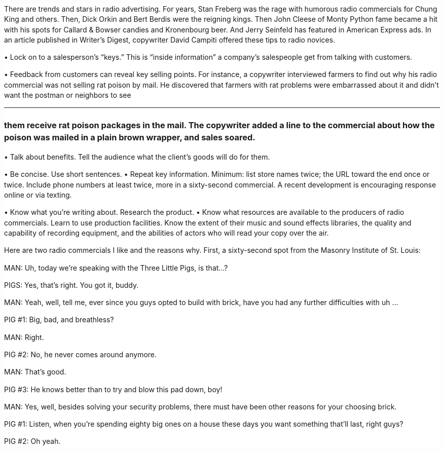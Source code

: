  There are trends and stars in radio advertising. For years, Stan Freberg was the rage with humorous radio commercials for Chung King and others. Then, Dick Orkin and Bert Berdis were the reigning kings. Then John Cleese of Monty Python fame became a hit with his spots for Callard & Bowser candies and Kronenbourg beer. And Jerry Seinfeld has featured in American Express ads.
 In an article published in Writer’s Digest, copywriter David Campiti offered these tips to radio novices.

 • Lock on to a salesperson’s “keys.” This is “inside information” a company’s salespeople get from talking with customers.

 • Feedback from customers can reveal key selling points. For instance, a copywriter interviewed farmers to find out why his radio commercial was not selling rat poison by mail. He discovered that farmers with rat problems were embarrassed about it and didn’t want the postman or neighbors to see

-----

### them receive rat poison packages in the mail. The copywriter added a line to the commercial about how the poison was mailed in a plain brown wrapper, and sales soared.

 • Talk about benefits. Tell the audience what the client’s goods will do for them.

 • Be concise. Use short sentences.
 • Repeat key information. Minimum: list store names twice; the URL toward the end once or twice. Include phone numbers at least twice, more in a sixty-second commercial. A recent development is encouraging response online or via texting.

 • Know what you’re writing about. Research the product.
 • Know what resources are available to the producers of radio commercials. Learn to use production facilities. Know the extent of their music and sound effects libraries, the quality and capability of recording equipment, and the abilities of actors who will read your copy over the air.

 Here are two radio commercials I like and the reasons why. First, a sixty-second spot from the Masonry Institute of St. Louis:

MAN: Uh, today we’re speaking with the Three Little Pigs, is that…?

PIGS: Yes, that’s right. You got it, buddy.

MAN: Yeah, well, tell me, ever since you guys opted to build with brick, have you had any further
difficulties with uh …

PIG #1: Big, bad, and breathless?

MAN: Right.

PIG #2: No, he never comes around anymore.

MAN: That’s good.

PIG #3: He knows better than to try and blow this pad down, boy!

MAN: Yes, well, besides solving your security problems, there must have been other reasons for
your choosing brick.

PIG #1: Listen, when you’re spending eighty big ones on a house these days you want something
that’ll last, right guys?

PIG #2: Oh yeah.
